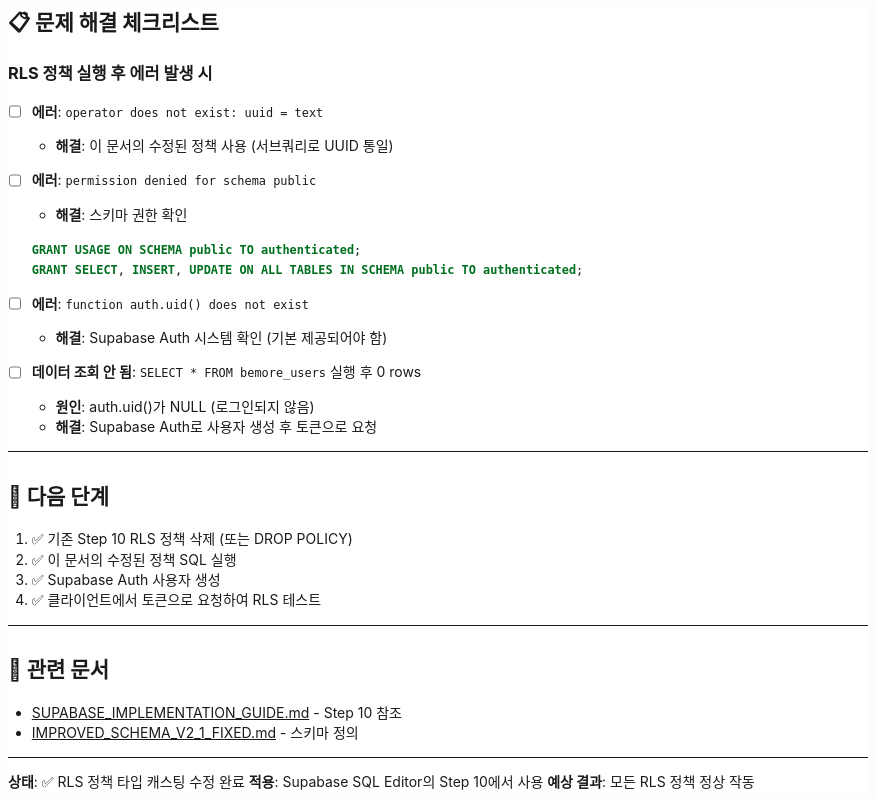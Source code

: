 
## 📋 문제 해결 체크리스트

### RLS 정책 실행 후 에러 발생 시

- [ ] **에러**: `operator does not exist: uuid = text`
  - **해결**: 이 문서의 수정된 정책 사용 (서브쿼리로 UUID 통일)

- [ ] **에러**: `permission denied for schema public`
  - **해결**: 스키마 권한 확인
  ```sql
  GRANT USAGE ON SCHEMA public TO authenticated;
  GRANT SELECT, INSERT, UPDATE ON ALL TABLES IN SCHEMA public TO authenticated;
  ```

- [ ] **에러**: `function auth.uid() does not exist`
  - **해결**: Supabase Auth 시스템 확인 (기본 제공되어야 함)

- [ ] **데이터 조회 안 됨**: `SELECT * FROM bemore_users` 실행 후 0 rows
  - **원인**: auth.uid()가 NULL (로그인되지 않음)
  - **해결**: Supabase Auth로 사용자 생성 후 토큰으로 요청

---

## 🎯 다음 단계

1. ✅ 기존 Step 10 RLS 정책 삭제 (또는 DROP POLICY)
2. ✅ 이 문서의 수정된 정책 SQL 실행
3. ✅ Supabase Auth 사용자 생성
4. ✅ 클라이언트에서 토큰으로 요청하여 RLS 테스트

---

## 🔗 관련 문서

- [SUPABASE_IMPLEMENTATION_GUIDE.md](SUPABASE_IMPLEMENTATION_GUIDE.md) - Step 10 참조
- [IMPROVED_SCHEMA_V2_1_FIXED.md](IMPROVED_SCHEMA_V2_1_FIXED.md) - 스키마 정의

---

**상태**: ✅ RLS 정책 타입 캐스팅 수정 완료
**적용**: Supabase SQL Editor의 Step 10에서 사용
**예상 결과**: 모든 RLS 정책 정상 작동

